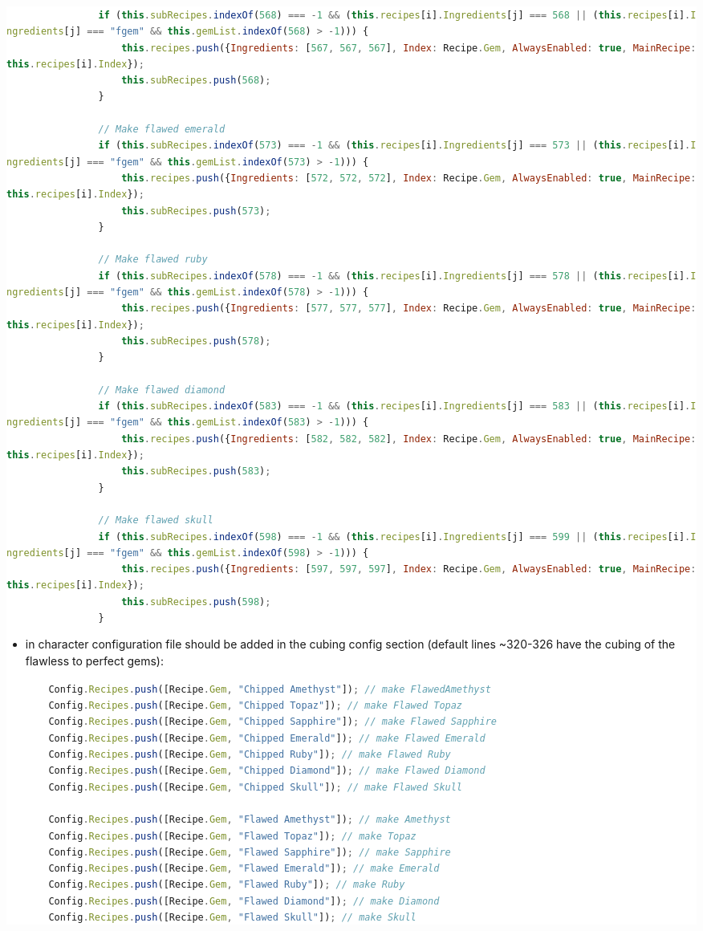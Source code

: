```javascript
                if (this.subRecipes.indexOf(568) === -1 && (this.recipes[i].Ingredients[j] === 568 || (this.recipes[i].Ingredients[j] === "fgem" && this.gemList.indexOf(568) > -1))) {
                    this.recipes.push({Ingredients: [567, 567, 567], Index: Recipe.Gem, AlwaysEnabled: true, MainRecipe: this.recipes[i].Index});
                    this.subRecipes.push(568);
                }

                // Make flawed emerald
                if (this.subRecipes.indexOf(573) === -1 && (this.recipes[i].Ingredients[j] === 573 || (this.recipes[i].Ingredients[j] === "fgem" && this.gemList.indexOf(573) > -1))) {
                    this.recipes.push({Ingredients: [572, 572, 572], Index: Recipe.Gem, AlwaysEnabled: true, MainRecipe: this.recipes[i].Index});
                    this.subRecipes.push(573);
                }

                // Make flawed ruby
                if (this.subRecipes.indexOf(578) === -1 && (this.recipes[i].Ingredients[j] === 578 || (this.recipes[i].Ingredients[j] === "fgem" && this.gemList.indexOf(578) > -1))) {
                    this.recipes.push({Ingredients: [577, 577, 577], Index: Recipe.Gem, AlwaysEnabled: true, MainRecipe: this.recipes[i].Index});
                    this.subRecipes.push(578);
                }

                // Make flawed diamond
                if (this.subRecipes.indexOf(583) === -1 && (this.recipes[i].Ingredients[j] === 583 || (this.recipes[i].Ingredients[j] === "fgem" && this.gemList.indexOf(583) > -1))) {
                    this.recipes.push({Ingredients: [582, 582, 582], Index: Recipe.Gem, AlwaysEnabled: true, MainRecipe: this.recipes[i].Index});
                    this.subRecipes.push(583);
                }

                // Make flawed skull
                if (this.subRecipes.indexOf(598) === -1 && (this.recipes[i].Ingredients[j] === 599 || (this.recipes[i].Ingredients[j] === "fgem" && this.gemList.indexOf(598) > -1))) {
                    this.recipes.push({Ingredients: [597, 597, 597], Index: Recipe.Gem, AlwaysEnabled: true, MainRecipe: this.recipes[i].Index});
                    this.subRecipes.push(598);
                }
```
* in character configuration file should be added in the cubing config section (default lines ~320-326 have the cubing of the flawless to perfect gems):
	```javascript
		Config.Recipes.push([Recipe.Gem, "Chipped Amethyst"]); // make FlawedAmethyst
		Config.Recipes.push([Recipe.Gem, "Chipped Topaz"]); // make Flawed Topaz
		Config.Recipes.push([Recipe.Gem, "Chipped Sapphire"]); // make Flawed Sapphire
		Config.Recipes.push([Recipe.Gem, "Chipped Emerald"]); // make Flawed Emerald
		Config.Recipes.push([Recipe.Gem, "Chipped Ruby"]); // make Flawed Ruby
		Config.Recipes.push([Recipe.Gem, "Chipped Diamond"]); // make Flawed Diamond
		Config.Recipes.push([Recipe.Gem, "Chipped Skull"]); // make Flawed Skull
 
		Config.Recipes.push([Recipe.Gem, "Flawed Amethyst"]); // make Amethyst
		Config.Recipes.push([Recipe.Gem, "Flawed Topaz"]); // make Topaz
		Config.Recipes.push([Recipe.Gem, "Flawed Sapphire"]); // make Sapphire
		Config.Recipes.push([Recipe.Gem, "Flawed Emerald"]); // make Emerald
		Config.Recipes.push([Recipe.Gem, "Flawed Ruby"]); // make Ruby
		Config.Recipes.push([Recipe.Gem, "Flawed Diamond"]); // make Diamond
		Config.Recipes.push([Recipe.Gem, "Flawed Skull"]); // make Skull
 